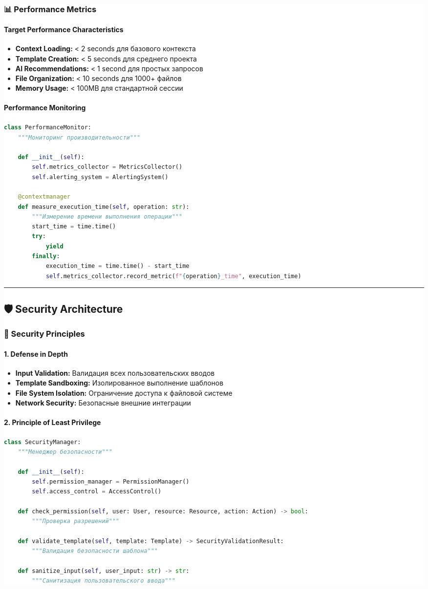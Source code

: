 ### 📊 Performance Metrics

#### **Target Performance Characteristics**
- **Context Loading:** < 2 seconds для базового контекста
- **Template Creation:** < 5 seconds для среднего проекта
- **AI Recommendations:** < 1 second для простых запросов
- **File Organization:** < 10 seconds для 1000+ файлов
- **Memory Usage:** < 100MB для стандартной сессии

#### **Performance Monitoring**
```python
class PerformanceMonitor:
    """Мониторинг производительности"""
    
    def __init__(self):
        self.metrics_collector = MetricsCollector()
        self.alerting_system = AlertingSystem()
    
    @contextmanager
    def measure_execution_time(self, operation: str):
        """Измерение времени выполнения операции"""
        start_time = time.time()
        try:
            yield
        finally:
            execution_time = time.time() - start_time
            self.metrics_collector.record_metric(f"{operation}_time", execution_time)
```

---

## 🛡️ Security Architecture

### 🔐 Security Principles

#### **1. Defense in Depth**
- **Input Validation:** Валидация всех пользовательских вводов
- **Template Sandboxing:** Изолированное выполнение шаблонов
- **File System Isolation:** Ограничение доступа к файловой системе
- **Network Security:** Безопасные внешние интеграции

#### **2. Principle of Least Privilege**
```python
class SecurityManager:
    """Менеджер безопасности"""
    
    def __init__(self):
        self.permission_manager = PermissionManager()
        self.access_control = AccessControl()
    
    def check_permission(self, user: User, resource: Resource, action: Action) -> bool:
        """Проверка разрешений"""
        
    def validate_template(self, template: Template) -> SecurityValidationResult:
        """Валидация безопасности шаблона"""
        
    def sanitize_input(self, user_input: str) -> str:
        """Санитизация пользовательского ввода"""
```
